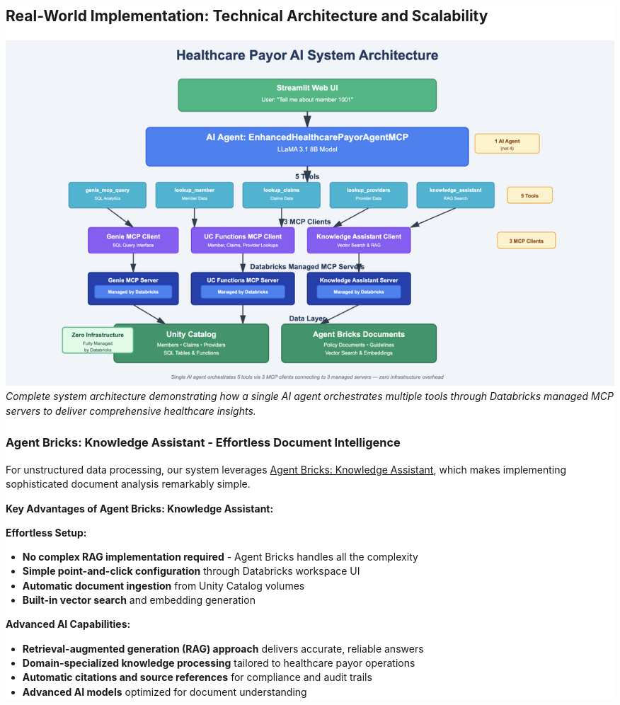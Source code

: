 ## Real-World Implementation: Technical Architecture and Scalability

![Healthcare Payor AI System Architecture](../images/healthcare_ai_system_architecture.png)
*Complete system architecture demonstrating how a single AI agent orchestrates multiple tools through Databricks managed MCP servers to deliver comprehensive healthcare insights.*

### Agent Bricks: Knowledge Assistant - Effortless Document Intelligence

For unstructured data processing, our system leverages [Agent Bricks: Knowledge Assistant](https://learn.microsoft.com/en-us/azure/databricks/generative-ai/agent-bricks/knowledge-assistant), which makes implementing sophisticated document analysis remarkably simple.

**Key Advantages of Agent Bricks: Knowledge Assistant:**

**Effortless Setup:**
- **No complex RAG implementation required** - Agent Bricks handles all the complexity
- **Simple point-and-click configuration** through Databricks workspace UI
- **Automatic document ingestion** from Unity Catalog volumes
- **Built-in vector search** and embedding generation

**Advanced AI Capabilities:**
- **Retrieval-augmented generation (RAG) approach** delivers accurate, reliable answers
- **Domain-specialized knowledge processing** tailored to healthcare payor operations
- **Automatic citations and source references** for compliance and audit trails
- **Advanced AI models** optimized for document understanding
